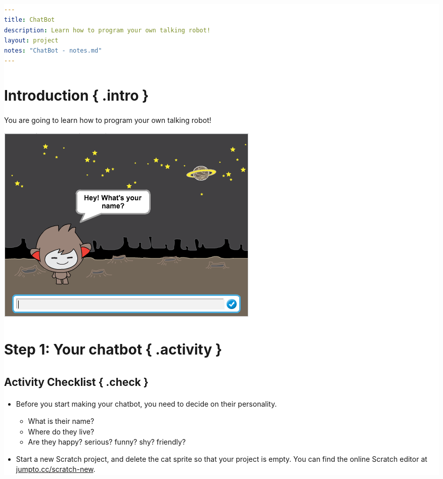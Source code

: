 ```yaml
---
title: ChatBot
description: Learn how to program your own talking robot!
layout: project
notes: "ChatBot - notes.md"
---
```


# Introduction { .intro }

You are going to learn how to program your own talking robot!

<div class="scratch-preview">
  <iframe allowtransparency="true" width="485" height="402" src="https://scratch.mit.edu/projects/embed/26762091/?autostart=false" frameborder="0"></iframe>
  <img src="images/chatbot-final.png">
</div>

# Step 1: Your chatbot { .activity }

## Activity Checklist { .check }

+ Before you start making your chatbot, you need to decide on their personality.
	+ What is their name?
	+ Where do they live?
	+ Are they happy? serious? funny? shy? friendly?

+ Start a new Scratch project, and delete the cat sprite so that your project is empty. You can find the online Scratch editor at <a href="http://jumpto.cc/scratch-new" target="_blank">jumpto.cc/scratch-new</a>.
